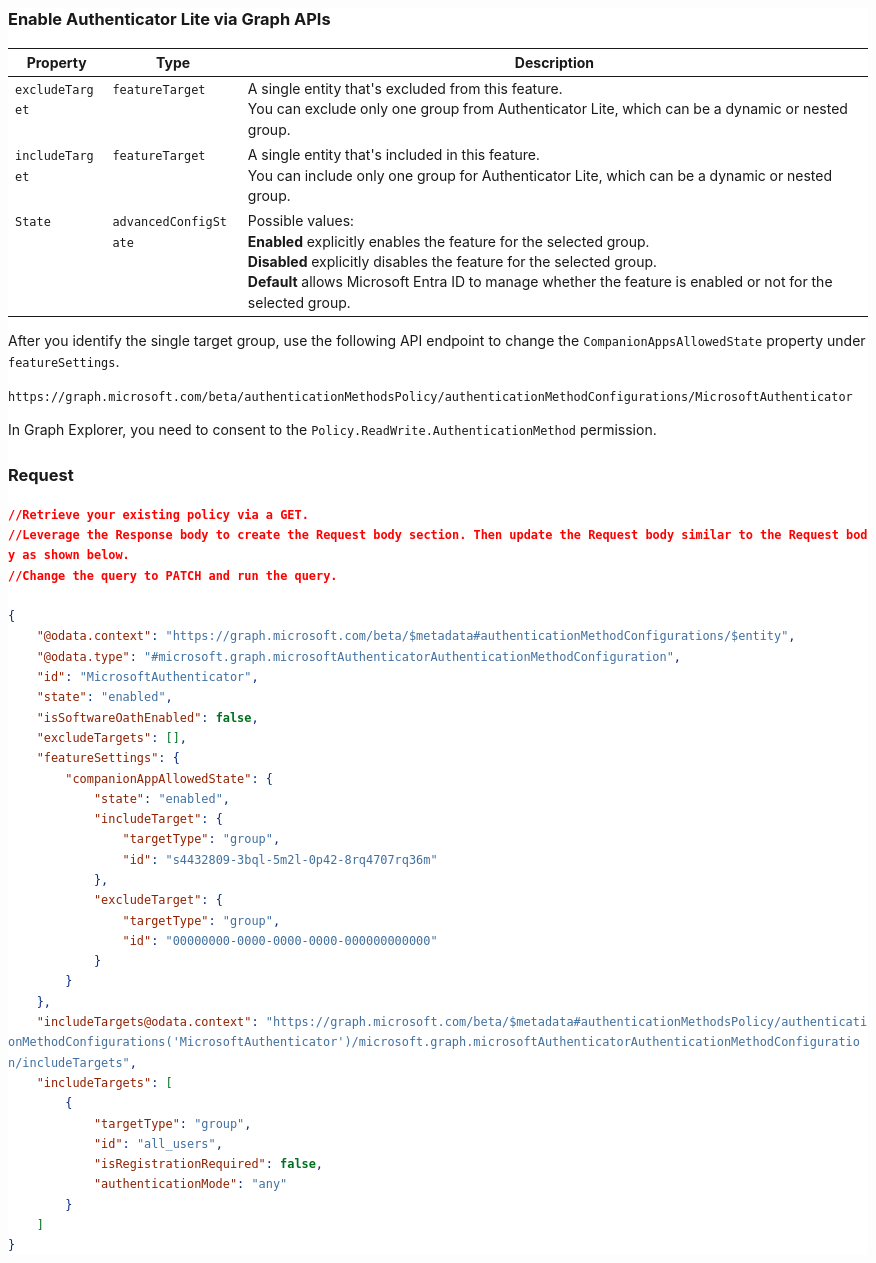 ### Enable Authenticator Lite via Graph APIs

| Property | Type | Description |
|----------|------|-------------|
| `excludeTarget` | `featureTarget` | A single entity that's excluded from this feature. <br>You can exclude only one group from Authenticator Lite, which can be a dynamic or nested group.|
| `includeTarget` | `featureTarget` | A single entity that's included in this feature. <br>You can include only one group for Authenticator Lite, which can be a dynamic or nested group.|
| `State` | `advancedConfigState` | Possible values:<br>**Enabled** explicitly enables the feature for the selected group.<br>**Disabled** explicitly disables the feature for the selected group.<br>**Default** allows Microsoft Entra ID to manage whether the feature is enabled or not for the selected group. |

After you identify the single target group, use the following API endpoint to change the `CompanionAppsAllowedState` property under `featureSettings`.

```http
https://graph.microsoft.com/beta/authenticationMethodsPolicy/authenticationMethodConfigurations/MicrosoftAuthenticator
```

In Graph Explorer, you need to consent to the `Policy.ReadWrite.AuthenticationMethod` permission.

### Request

```JSON
//Retrieve your existing policy via a GET. 
//Leverage the Response body to create the Request body section. Then update the Request body similar to the Request body as shown below.
//Change the query to PATCH and run the query.

{
    "@odata.context": "https://graph.microsoft.com/beta/$metadata#authenticationMethodConfigurations/$entity",
    "@odata.type": "#microsoft.graph.microsoftAuthenticatorAuthenticationMethodConfiguration",
    "id": "MicrosoftAuthenticator",
    "state": "enabled",
    "isSoftwareOathEnabled": false,
    "excludeTargets": [],
    "featureSettings": {
        "companionAppAllowedState": {
            "state": "enabled",
            "includeTarget": {
                "targetType": "group",
                "id": "s4432809-3bql-5m2l-0p42-8rq4707rq36m"
            },
            "excludeTarget": {
                "targetType": "group",
                "id": "00000000-0000-0000-0000-000000000000"
            }
        }
    },
    "includeTargets@odata.context": "https://graph.microsoft.com/beta/$metadata#authenticationMethodsPolicy/authenticationMethodConfigurations('MicrosoftAuthenticator')/microsoft.graph.microsoftAuthenticatorAuthenticationMethodConfiguration/includeTargets",
    "includeTargets": [
        {
            "targetType": "group",
            "id": "all_users",
            "isRegistrationRequired": false,
            "authenticationMode": "any"
        }
    ]
}
```
